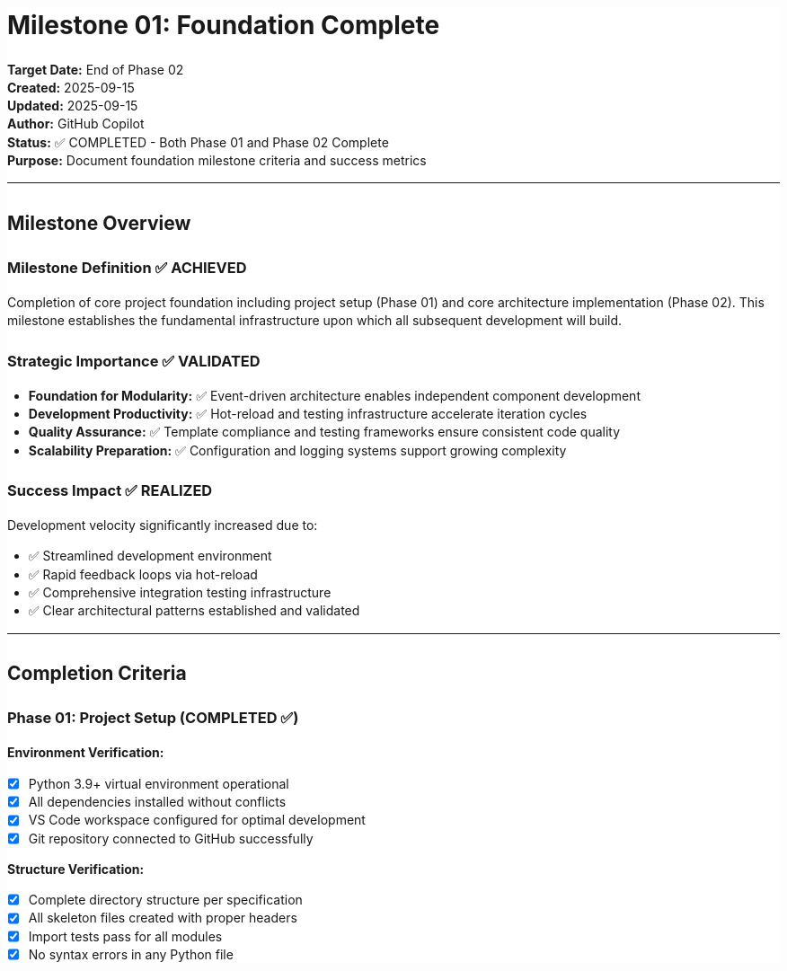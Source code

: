 # Milestone 01: Foundation Complete
**Target Date:** End of Phase 02  
**Created:** 2025-09-15  
**Updated:** 2025-09-15  
**Author:** GitHub Copilot  
**Status:** ✅ COMPLETED - Both Phase 01 and Phase 02 Complete  
**Purpose:** Document foundation milestone criteria and success metrics  

---

## Milestone Overview

### Milestone Definition ✅ ACHIEVED
Completion of core project foundation including project setup (Phase 01) and core architecture implementation (Phase 02). This milestone establishes the fundamental infrastructure upon which all subsequent development will build.

### Strategic Importance ✅ VALIDATED
- **Foundation for Modularity:** ✅ Event-driven architecture enables independent component development
- **Development Productivity:** ✅ Hot-reload and testing infrastructure accelerate iteration cycles
- **Quality Assurance:** ✅ Template compliance and testing frameworks ensure consistent code quality
- **Scalability Preparation:** ✅ Configuration and logging systems support growing complexity

### Success Impact ✅ REALIZED
Development velocity significantly increased due to:
- ✅ Streamlined development environment
- ✅ Rapid feedback loops via hot-reload
- ✅ Comprehensive integration testing infrastructure
- ✅ Clear architectural patterns established and validated

---

## Completion Criteria

### Phase 01: Project Setup (COMPLETED ✅)
**Environment Verification:**
- [x] Python 3.9+ virtual environment operational
- [x] All dependencies installed without conflicts
- [x] VS Code workspace configured for optimal development
- [x] Git repository connected to GitHub successfully

**Structure Verification:**
- [x] Complete directory structure per specification
- [x] All skeleton files created with proper headers
- [x] Import tests pass for all modules
- [x] No syntax errors in any Python file

